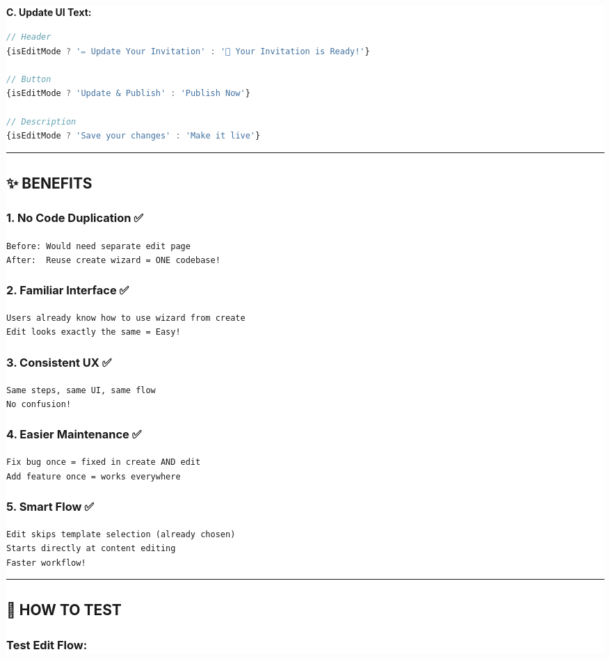 **C. Update UI Text:**
```typescript
// Header
{isEditMode ? '✏️ Update Your Invitation' : '🎉 Your Invitation is Ready!'}

// Button
{isEditMode ? 'Update & Publish' : 'Publish Now'}

// Description
{isEditMode ? 'Save your changes' : 'Make it live'}
```

---

## ✨ **BENEFITS**

### **1. No Code Duplication** ✅
```
Before: Would need separate edit page
After:  Reuse create wizard = ONE codebase!
```

### **2. Familiar Interface** ✅
```
Users already know how to use wizard from create
Edit looks exactly the same = Easy!
```

### **3. Consistent UX** ✅
```
Same steps, same UI, same flow
No confusion!
```

### **4. Easier Maintenance** ✅
```
Fix bug once = fixed in create AND edit
Add feature once = works everywhere
```

### **5. Smart Flow** ✅
```
Edit skips template selection (already chosen)
Starts directly at content editing
Faster workflow!
```

---

## 🧪 **HOW TO TEST**

### **Test Edit Flow:**
